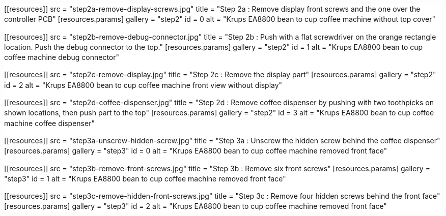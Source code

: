 [[resources]]
  src = "step2a-remove-display-screws.jpg"
  title = "Step 2a : Remove display front screws and the one over the controller PCB"
  [resources.params]
    gallery = "step2"
    id = 0
    alt = "Krups EA8800 bean to cup coffee machine without top cover"

[[resources]]
  src = "step2b-remove-debug-connector.jpg"
  title = "Step 2b : Push with a flat screwdriver on the orange rectangle location. Push the debug connector to the top."
  [resources.params]
    gallery = "step2"
    id = 1
    alt = "Krups EA8800 bean to cup coffee machine debug connector"

[[resources]]
  src = "step2c-remove-display.jpg"
  title = "Step 2c : Remove the display part"
  [resources.params]
    gallery = "step2"
    id = 2
    alt = "Krups EA8800 bean to cup coffee machine front view without display"

[[resources]]
  src = "step2d-coffee-dispenser.jpg"
  title = "Step 2d : Remove coffee dispenser by pushing with two toothpicks on shown locations, then push part to the top"
  [resources.params]
    gallery = "step2"
    id = 3
    alt = "Krups EA8800 bean to cup coffee machine coffee dispenser"

[[resources]]
  src = "step3a-unscrew-hidden-screw.jpg"
  title = "Step 3a : Unscrew the hidden screw behind the coffee dispenser"
  [resources.params]
    gallery = "step3"
    id = 0
    alt = "Krups EA8800 bean to cup coffee machine removed front face"

[[resources]]
  src = "step3b-remove-front-screws.jpg"
  title = "Step 3b : Remove six front screws"
  [resources.params]
    gallery = "step3"
    id = 1
    alt = "Krups EA8800 bean to cup coffee machine removed front face"

[[resources]]
  src = "step3c-remove-hidden-front-screws.jpg"
  title = "Step 3c : Remove four hidden screws behind the front face"
  [resources.params]
    gallery = "step3"
    id = 2
    alt = "Krups EA8800 bean to cup coffee machine removed front face"
